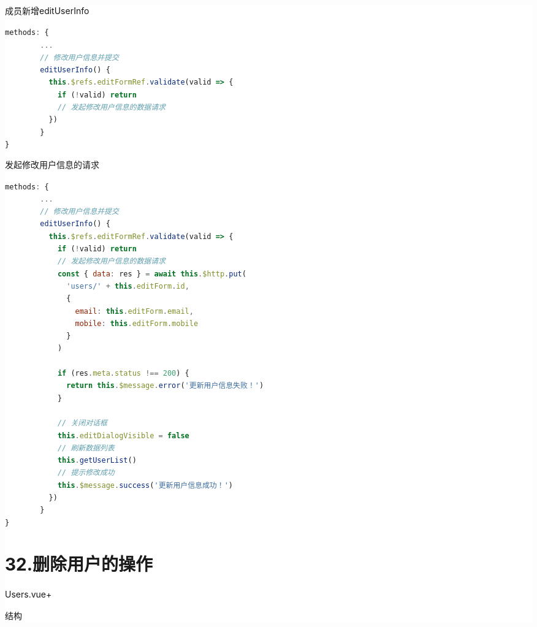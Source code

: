 成员新增editUserInfo

```js
methods: {
        ...
        // 修改用户信息并提交
        editUserInfo() {
          this.$refs.editFormRef.validate(valid => {
            if (!valid) return
            // 发起修改用户信息的数据请求
          })
        }
}
```

发起修改用户信息的请求

```js
methods: {
        ...
        // 修改用户信息并提交
        editUserInfo() {
          this.$refs.editFormRef.validate(valid => {
            if (!valid) return
            // 发起修改用户信息的数据请求
            const { data: res } = await this.$http.put(
              'users/' + this.editForm.id,
              {
                email: this.editForm.email,
                mobile: this.editForm.mobile
              }
            )

            if (res.meta.status !== 200) {
              return this.$message.error('更新用户信息失败！')
            }

            // 关闭对话框
            this.editDialogVisible = false
            // 刷新数据列表
            this.getUserList()
            // 提示修改成功
            this.$message.success('更新用户信息成功！')
          })
        }
}
```

# 32.删除用户的操作

Users.vue+

结构
